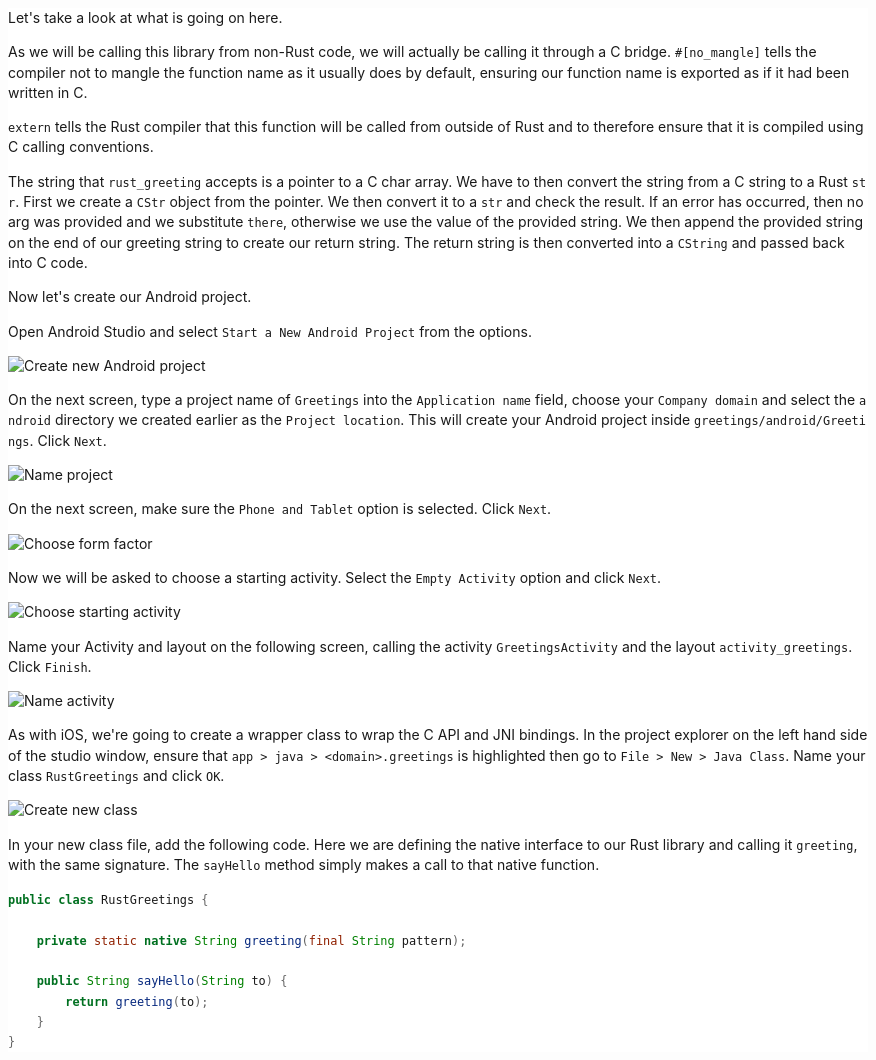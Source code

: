 Let's take a look at what is going on here. 

As we will be calling this library from non-Rust code, we will actually be calling it through a C bridge. `#[no_mangle]` tells the compiler not to mangle the function name as it usually does by default, ensuring our function name is exported as if it had been written in C.

`extern` tells the Rust compiler that this function will be called from outside of Rust and to therefore ensure that it is compiled using C calling conventions.

The string that `rust_greeting` accepts is a pointer to a C char array. We have to then convert the string from a C string to a Rust `str`. First we create a `CStr` object from the pointer. We then convert it to a `str` and check the result. If an error has occurred, then no arg was provided and we substitute `there`, otherwise we use the value of the provided string. We then append the provided string on the end of our greeting string to create our return string. The return string is then converted into a `CString` and passed back into C code. 

Now let's create our Android project.

Open Android Studio and select `Start a New Android Project` from the options. 

![Create new Android project](assets/2017-09-21-rust-on-android/new-project.png)

On the next screen, type a project name of `Greetings` into the `Application name` field, choose your `Company domain` and select the `android` directory we created earlier as the `Project location`. This will create your Android project inside `greetings/android/Greetings`. Click `Next`.

![Name project](assets/2017-09-21-rust-on-android/name-project.png)

On the next screen, make sure the `Phone and Tablet` option is selected. Click `Next`.

![Choose form factor](assets/2017-09-21-rust-on-android/form-factors.png)

Now we will be asked to choose a starting activity. Select the `Empty Activity` option and click `Next`. 

![Choose starting activity](assets/2017-09-21-rust-on-android/add-activity.png)

Name your Activity and layout on the following screen, calling the activity `GreetingsActivity` and the layout `activity_greetings`. Click `Finish`.

![Name activity](assets/2017-09-21-rust-on-android/customize-activity.png)

As with iOS, we're going to create a wrapper class to wrap the C API and JNI bindings. In the project explorer on the left hand side of the studio window, ensure that `app > java > <domain>.greetings` is highlighted then go to `File > New > Java Class`. Name your class `RustGreetings` and click `OK`.

![Create new class](assets/2017-09-21-rust-on-android/new-class.png)

In your new class file, add the following code. Here we are defining the native interface to our Rust library and calling it `greeting`, with the same signature. The `sayHello` method simply makes a call to that native function.

```java
public class RustGreetings {

    private static native String greeting(final String pattern);

    public String sayHello(String to) {
        return greeting(to);
    }
}
```
